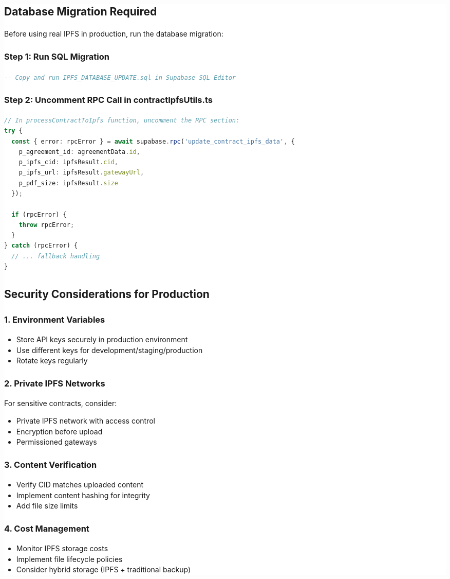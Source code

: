 ```typescript
```

## Database Migration Required

Before using real IPFS in production, run the database migration:

### Step 1: Run SQL Migration
```sql
-- Copy and run IPFS_DATABASE_UPDATE.sql in Supabase SQL Editor
```

### Step 2: Uncomment RPC Call in contractIpfsUtils.ts
```typescript
// In processContractToIpfs function, uncomment the RPC section:
try {
  const { error: rpcError } = await supabase.rpc('update_contract_ipfs_data', {
    p_agreement_id: agreementData.id,
    p_ipfs_cid: ipfsResult.cid,
    p_ipfs_url: ipfsResult.gatewayUrl,
    p_pdf_size: ipfsResult.size
  });

  if (rpcError) {
    throw rpcError;
  }
} catch (rpcError) {
  // ... fallback handling
}
```

## Security Considerations for Production

### 1. Environment Variables
- Store API keys securely in production environment
- Use different keys for development/staging/production
- Rotate keys regularly

### 2. Private IPFS Networks
For sensitive contracts, consider:
- Private IPFS network with access control
- Encryption before upload
- Permissioned gateways

### 3. Content Verification
- Verify CID matches uploaded content
- Implement content hashing for integrity
- Add file size limits

### 4. Cost Management
- Monitor IPFS storage costs
- Implement file lifecycle policies
- Consider hybrid storage (IPFS + traditional backup)

